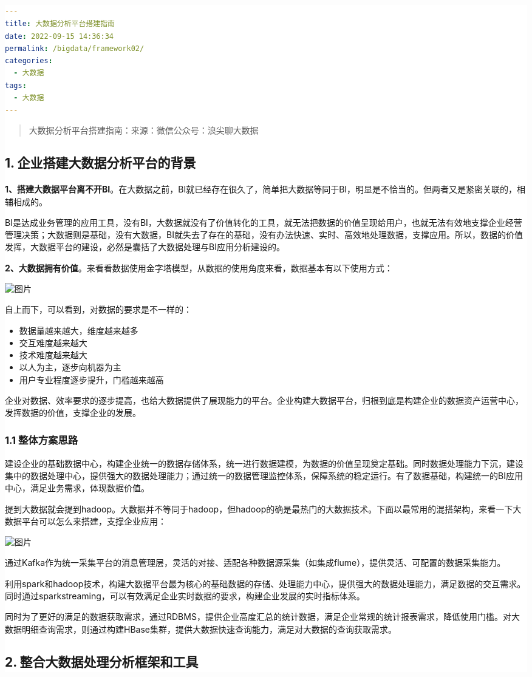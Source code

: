 ```yaml
---
title: 大数据分析平台搭建指南 
date: 2022-09-15 14:36:34
permalink: /bigdata/framework02/
categories:
  - 大数据
tags:
  - 大数据
---
```


> 大数据分析平台搭建指南：来源：微信公众号：浪尖聊大数据

## 1. 企业搭建大数据分析平台的背景

**1、搭建大数据平台离不开BI**。在大数据之前，BI就已经存在很久了，简单把大数据等同于BI，明显是不恰当的。但两者又是紧密关联的，相辅相成的。

BI是达成业务管理的应用工具，没有BI，大数据就没有了价值转化的工具，就无法把数据的价值呈现给用户，也就无法有效地支撑企业经营管理决策；大数据则是基础，没有大数据，BI就失去了存在的基础，没有办法快速、实时、高效地处理数据，支撑应用。所以，数据的价值发挥，大数据平台的建设，必然是囊括了大数据处理与BI应用分析建设的。

**2、大数据拥有价值**。来看看数据使用金字塔模型，从数据的使用角度来看，数据基本有以下使用方式：

![图片](https://img-blog.csdnimg.cn/img_convert/55c139e321fb3f71bb2e22082c101126.jpeg)



自上而下，可以看到，对数据的要求是不一样的：

- 数据量越来越大，维度越来越多
- 交互难度越来越大
- 技术难度越来越大
- 以人为主，逐步向机器为主
- 用户专业程度逐步提升，门槛越来越高

企业对数据、效率要求的逐步提高，也给大数据提供了展现能力的平台。企业构建大数据平台，归根到底是构建企业的数据资产运营中心，发挥数据的价值，支撑企业的发展。

### 1.1 整体方案思路

建设企业的基础数据中心，构建企业统一的数据存储体系，统一进行数据建模，为数据的价值呈现奠定基础。同时数据处理能力下沉，建设集中的数据处理中心，提供强大的数据处理能力；通过统一的数据管理监控体系，保障系统的稳定运行。有了数据基础，构建统一的BI应用中心，满足业务需求，体现数据价值。

提到大数据就会提到hadoop。大数据并不等同于hadoop，但hadoop的确是最热门的大数据技术。下面以最常用的混搭架构，来看一下大数据平台可以怎么来搭建，支撑企业应用：

![图片](https://img-blog.csdnimg.cn/img_convert/b25c00588cd5d55bd6f5882db98f3749.png)

通过Kafka作为统一采集平台的消息管理层，灵活的对接、适配各种数据源采集（如集成flume），提供灵活、可配置的数据采集能力。

利用spark和hadoop技术，构建大数据平台最为核心的基础数据的存储、处理能力中心，提供强大的数据处理能力，满足数据的交互需求。同时通过sparkstreaming，可以有效满足企业实时数据的要求，构建企业发展的实时指标体系。

同时为了更好的满足的数据获取需求，通过RDBMS，提供企业高度汇总的统计数据，满足企业常规的统计报表需求，降低使用门槛。对大数据明细查询需求，则通过构建HBase集群，提供大数据快速查询能力，满足对大数据的查询获取需求。

## 2. 整合大数据处理分析框架和工具
